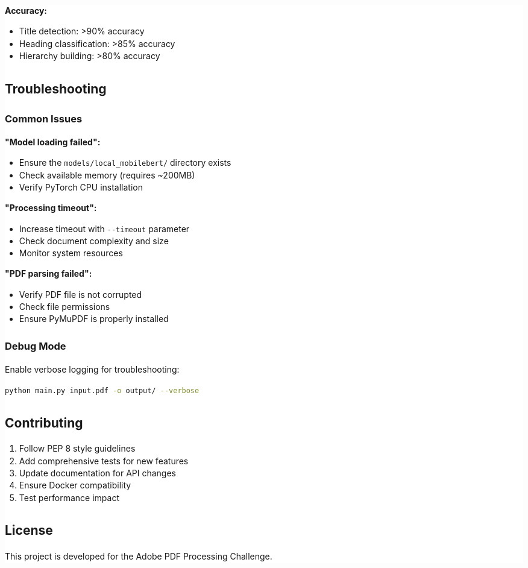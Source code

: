 **Accuracy:**
- Title detection: >90% accuracy
- Heading classification: >85% accuracy
- Hierarchy building: >80% accuracy

## Troubleshooting

### Common Issues

**"Model loading failed":**
- Ensure the `models/local_mobilebert/` directory exists
- Check available memory (requires ~200MB)
- Verify PyTorch CPU installation

**"Processing timeout":**
- Increase timeout with `--timeout` parameter
- Check document complexity and size
- Monitor system resources

**"PDF parsing failed":**
- Verify PDF file is not corrupted
- Check file permissions
- Ensure PyMuPDF is properly installed

### Debug Mode

Enable verbose logging for troubleshooting:
```bash
python main.py input.pdf -o output/ --verbose
```

## Contributing

1. Follow PEP 8 style guidelines
2. Add comprehensive tests for new features
3. Update documentation for API changes
4. Ensure Docker compatibility
5. Test performance impact

## License

This project is developed for the Adobe PDF Processing Challenge.